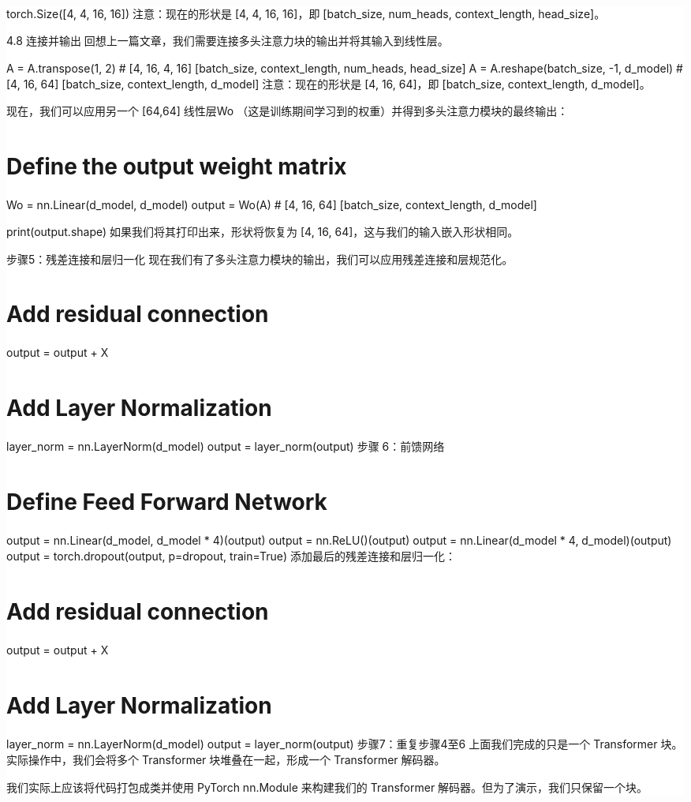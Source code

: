 torch.Size([4, 4, 16, 16])
注意：现在的形状是 [4, 4, 16, 16]，即 [batch_size, num_heads, context_length, head_size]。

4.8 连接并输出﻿
回想上一篇文章，我们需要连接多头注意力块的输出并将其输入到线性层。

A = A.transpose(1, 2) # [4, 16, 4, 16] [batch_size, context_length, num_heads, head_size]
A = A.reshape(batch_size, -1, d_model) # [4, 16, 64] [batch_size, context_length, d_model]
注意：现在的形状是 [4, 16, 64]，即 [batch_size, context_length, d_model]。

现在，我们可以应用另一个 [64,64] 线性层Wo （这是训练期间学习到的权重）并得到多​​头注意力模块的最终输出：

# Define the output weight matrix
Wo = nn.Linear(d_model, d_model)
output = Wo(A) # [4, 16, 64] [batch_size, context_length, d_model]

print(output.shape)
如果我们将其打印出来，形状将恢复为 [4, 16, 64]，这与我们的输入嵌入形状相同。

步骤5：残差连接和层归一化﻿
现在我们有了多头注意力模块的输出，我们可以应用残差连接和层规范化。

# Add residual connection
output = output + X

# Add Layer Normalization
layer_norm = nn.LayerNorm(d_model)
output = layer_norm(output)
步骤 6：前馈网络﻿
# Define Feed Forward Network
output = nn.Linear(d_model, d_model * 4)(output)
output = nn.ReLU()(output)
output = nn.Linear(d_model * 4, d_model)(output)
output = torch.dropout(output, p=dropout, train=True)
添加最后的残差连接和层归一化：

# Add residual connection
output = output + X
# Add Layer Normalization
layer_norm = nn.LayerNorm(d_model)
output = layer_norm(output)
步骤7：重复步骤4至6﻿
上面我们完成的只是一个 Transformer 块。实际操作中，我们会将多个 Transformer 块堆叠在一起，形成一个 Transformer 解码器。

我们实际上应该将代码打包成类并使用 PyTorch nn.Module 来构建我们的 Transformer 解码器。但为了演示，我们只保留一个块。
